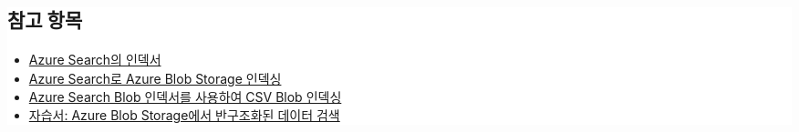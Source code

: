 ## <a name="see-also"></a>참고 항목

+ [Azure Search의 인덱서](search-indexer-overview.md)
+ [Azure Search로 Azure Blob Storage 인덱싱](search-howto-index-json-blobs.md)
+ [Azure Search Blob 인덱서를 사용하여 CSV Blob 인덱싱](search-howto-index-csv-blobs.md)
+ [자습서: Azure Blob Storage에서 반구조화된 데이터 검색](search-semi-structured-data.md)
